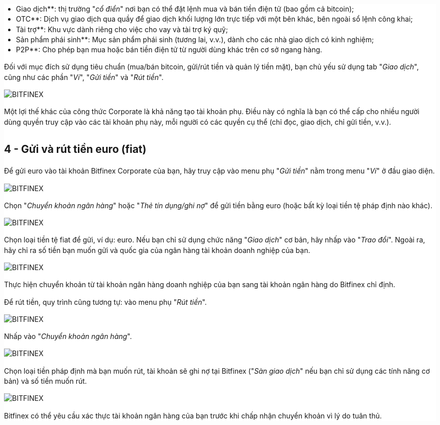 - Giao dịch**: thị trường "*cổ điển*" nơi bạn có thể đặt lệnh mua và bán tiền điện tử (bao gồm cả bitcoin);
- OTC**: Dịch vụ giao dịch qua quầy để giao dịch khối lượng lớn trực tiếp với một bên khác, bên ngoài sổ lệnh công khai;
- Tài trợ**: Khu vực dành riêng cho việc cho vay và tài trợ ký quỹ;
- Sản phẩm phái sinh**: Mục sản phẩm phái sinh (tương lai, v.v.), dành cho các nhà giao dịch có kinh nghiệm;
- P2P**: Cho phép bạn mua hoặc bán tiền điện tử từ người dùng khác trên cơ sở ngang hàng.

Đối với mục đích sử dụng tiêu chuẩn (mua/bán bitcoin, gửi/rút tiền và quản lý tiền mặt), bạn chủ yếu sử dụng tab "*Giao dịch*", cũng như các phần "*Ví*", "*Gửi tiền*" và "*Rút tiền*".

![BITFINEX](assets/fr/11.webp)

Một lợi thế khác của công thức Corporate là khả năng tạo tài khoản phụ. Điều này có nghĩa là bạn có thể cấp cho nhiều người dùng quyền truy cập vào các tài khoản phụ này, mỗi người có các quyền cụ thể (chỉ đọc, giao dịch, chỉ gửi tiền, v.v.).

## 4 - Gửi và rút tiền euro (fiat)

Để gửi euro vào tài khoản Bitfinex Corporate của bạn, hãy truy cập vào menu phụ "*Gửi tiền*" nằm trong menu "*Ví*" ở đầu giao diện.

![BITFINEX](assets/fr/12.webp)

Chọn "*Chuyển khoản ngân hàng*" hoặc "*Thẻ tín dụng/ghi nợ*" để gửi tiền bằng euro (hoặc bất kỳ loại tiền tệ pháp định nào khác).

![BITFINEX](assets/fr/13.webp)

Chọn loại tiền tệ fiat để gửi, ví dụ: euro. Nếu bạn chỉ sử dụng chức năng "*Giao dịch*" cơ bản, hãy nhấp vào "*Trao đổi*". Ngoài ra, hãy chỉ ra số tiền bạn muốn gửi và quốc gia của ngân hàng tài khoản doanh nghiệp của bạn.

![BITFINEX](assets/fr/14.webp)

Thực hiện chuyển khoản từ tài khoản ngân hàng doanh nghiệp của bạn sang tài khoản ngân hàng do Bitfinex chỉ định.

Để rút tiền, quy trình cũng tương tự: vào menu phụ "*Rút tiền*".

![BITFINEX](assets/fr/15.webp)

Nhấp vào "*Chuyển khoản ngân hàng*".

![BITFINEX](assets/fr/16.webp)

Chọn loại tiền pháp định mà bạn muốn rút, tài khoản sẽ ghi nợ tại Bitfinex ("*Sàn giao dịch*" nếu bạn chỉ sử dụng các tính năng cơ bản) và số tiền muốn rút.

![BITFINEX](assets/fr/17.webp)

Bitfinex có thể yêu cầu xác thực tài khoản ngân hàng của bạn trước khi chấp nhận chuyển khoản vì lý do tuân thủ.
